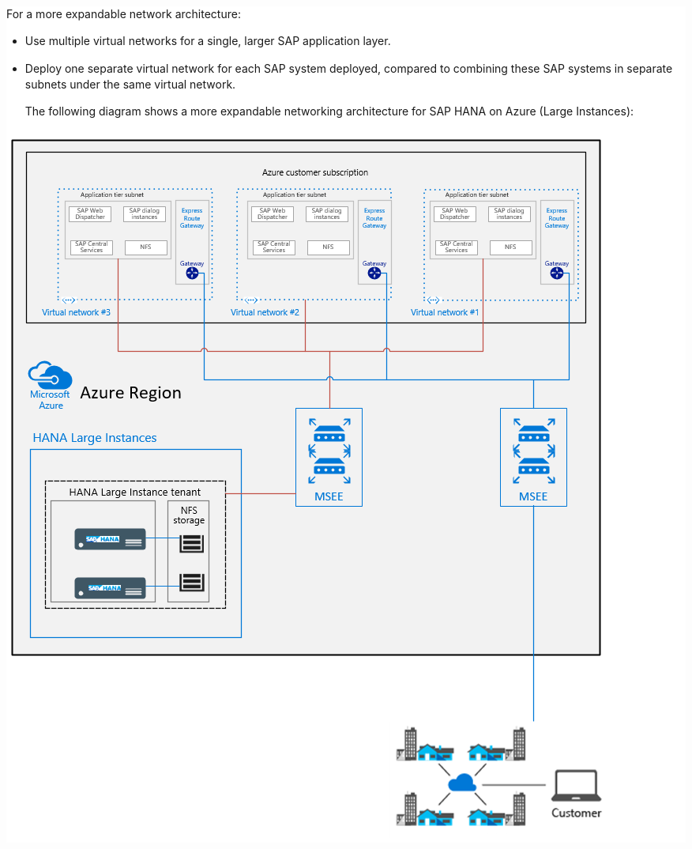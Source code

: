 For a more expandable network architecture:

- Use multiple virtual networks for a single, larger SAP application layer.
- Deploy one separate virtual network for each SAP system deployed, compared to combining these SAP systems in separate subnets under the same virtual network.

    The following diagram shows a more expandable networking architecture for SAP HANA on Azure (Large Instances):

![Deploy SAP application layer over multiple virtual networks](./media/hana-overview-architecture/image4-networking-architecture.png)
